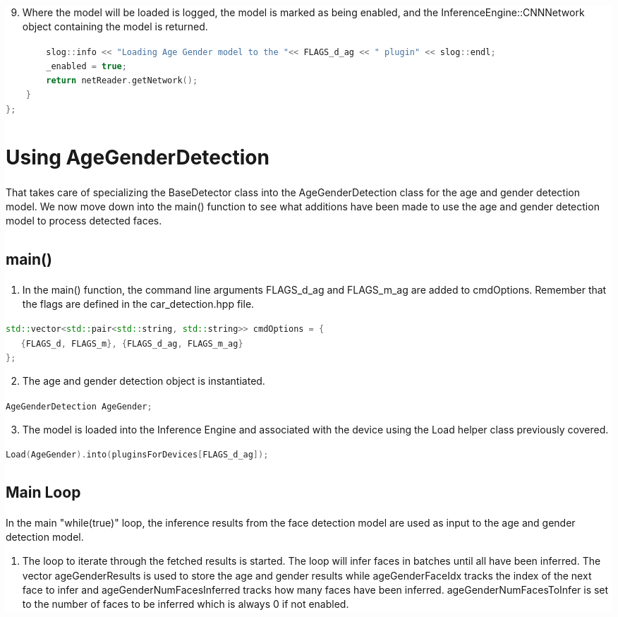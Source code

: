 
9. Where the model will be loaded is logged, the model is marked as being enabled, and the InferenceEngine::CNNNetwork object containing the model is returned.

```cpp
        slog::info << "Loading Age Gender model to the "<< FLAGS_d_ag << " plugin" << slog::endl;
        _enabled = true;
        return netReader.getNetwork();
    }
};
```


# Using AgeGenderDetection

That takes care of specializing the BaseDetector class into the AgeGenderDetection class for the age and gender detection model.  We now move down into the main() function to see what additions have been made to use the age and gender detection model to process detected faces.

## main()

1. In the main() function, the command line arguments FLAGS_d_ag and FLAGS_m_ag are added to cmdOptions.  Remember that the flags are defined in the car_detection.hpp file.

```cpp
std::vector<std::pair<std::string, std::string>> cmdOptions = {
   {FLAGS_d, FLAGS_m}, {FLAGS_d_ag, FLAGS_m_ag}
};
```


2. The age and gender detection object is instantiated.

```cpp
AgeGenderDetection AgeGender;
```


3. The model is loaded into the Inference Engine and associated with the device using the Load helper class previously covered.

```cpp
Load(AgeGender).into(pluginsForDevices[FLAGS_d_ag]);
```


## Main Loop

In the main "while(true)" loop, the inference results from the face detection model are used as input to the age and gender detection model.  

1. The loop to iterate through the fetched results is started.  The loop will infer faces in batches until all have been inferred.  The vector ageGenderResults is used to store the age and gender results while ageGenderFaceIdx tracks the index of the next face to infer and ageGenderNumFacesInferred tracks how many faces have been inferred.  ageGenderNumFacesToInfer is set to the number of faces to be inferred which is always 0 if not enabled.
